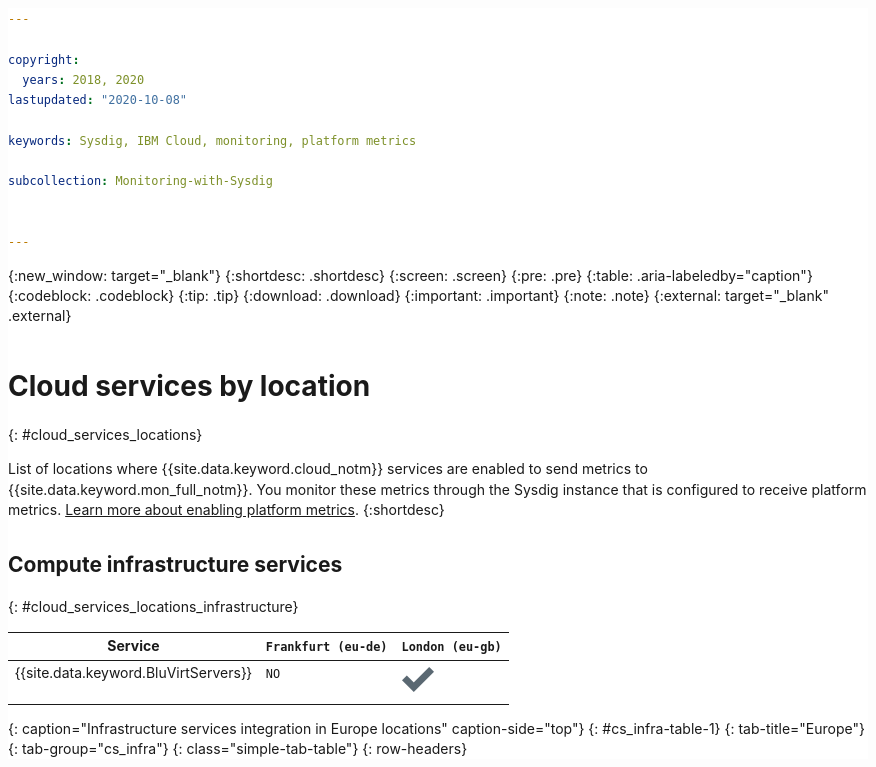 ```yaml
---

copyright:
  years: 2018, 2020
lastupdated: "2020-10-08"

keywords: Sysdig, IBM Cloud, monitoring, platform metrics

subcollection: Monitoring-with-Sysdig


---
```


{:new_window: target="_blank"}
{:shortdesc: .shortdesc}
{:screen: .screen}
{:pre: .pre}
{:table: .aria-labeledby="caption"}
{:codeblock: .codeblock}
{:tip: .tip}
{:download: .download}
{:important: .important}
{:note: .note}
{:external: target="_blank" .external}


# Cloud services by location
{: #cloud_services_locations}

List of locations where {{site.data.keyword.cloud_notm}} services are enabled to send metrics to {{site.data.keyword.mon_full_notm}}. You monitor these metrics through the Sysdig instance that is configured to receive platform metrics. [Learn more about enabling platform metrics](/docs/Monitoring-with-Sysdig?topic=Monitoring-with-Sysdig-platform_metrics_enabling).
{:shortdesc}



## Compute infrastructure services
{: #cloud_services_locations_infrastructure}

| Service                                                       | `Frankfurt (eu-de)` | `London (eu-gb)` |
|---------------------------------------------------------------|---------------------|------------------|
| {{site.data.keyword.BluVirtServers}}                          | `NO`                | ![Checkmark icon](images/checkmark-icon.svg)  |          
{: caption="Infrastructure services integration in Europe locations" caption-side="top"}
{: #cs_infra-table-1}
{: tab-title="Europe"}
{: tab-group="cs_infra"}
{: class="simple-tab-table"}
{: row-headers}
